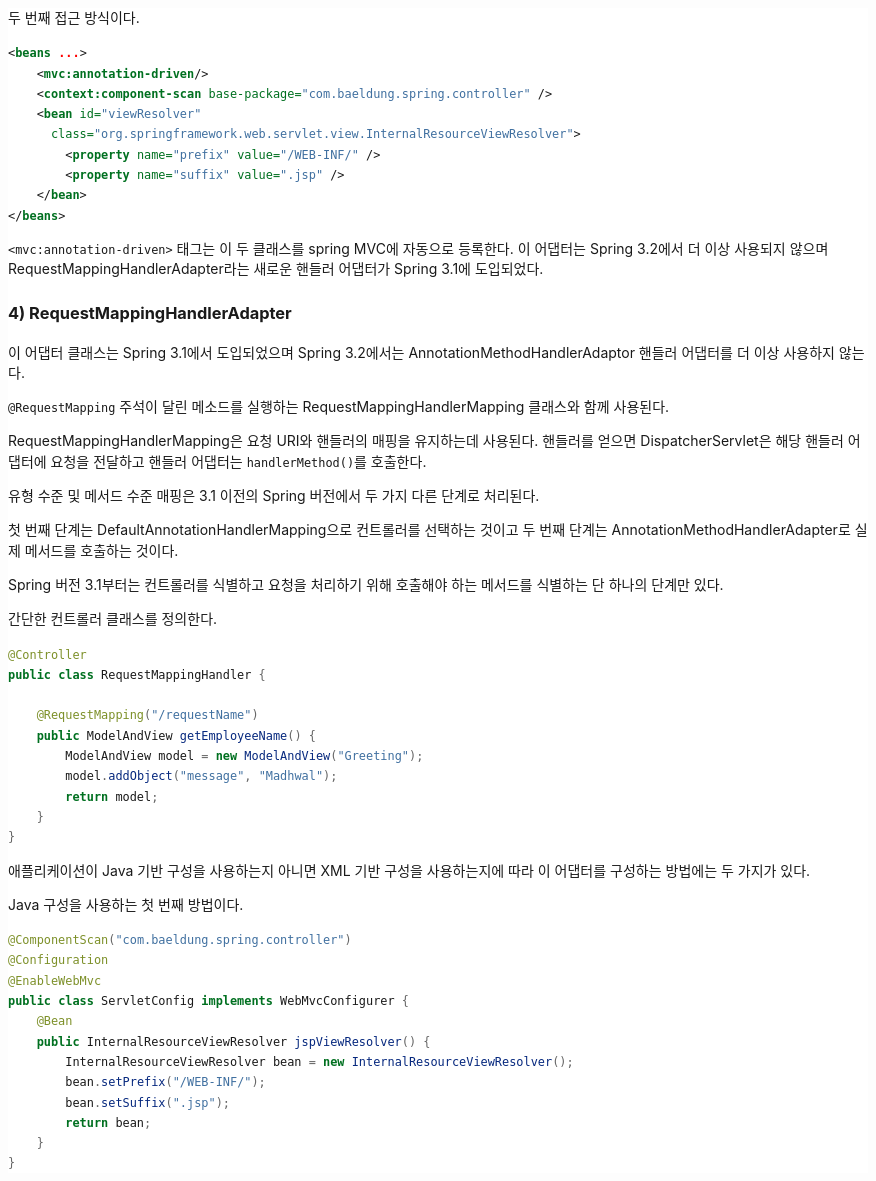 두 번째 접근 방식이다.

```xml
<beans ...>
    <mvc:annotation-driven/>
    <context:component-scan base-package="com.baeldung.spring.controller" />
    <bean id="viewResolver"
      class="org.springframework.web.servlet.view.InternalResourceViewResolver">
        <property name="prefix" value="/WEB-INF/" />
        <property name="suffix" value=".jsp" />
    </bean>
</beans>
```

`<mvc:annotation-driven>` 태그는 이 두 클래스를 spring MVC에 자동으로 등록한다. 이 어댑터는 Spring 3.2에서 더 이상 사용되지 않으며 RequestMappingHandlerAdapter라는 새로운 핸들러 어댑터가 Spring 3.1에 도입되었다.

### 4) RequestMappingHandlerAdapter
이 어댑터 클래스는 Spring 3.1에서 도입되었으며 Spring 3.2에서는 AnnotationMethodHandlerAdaptor 핸들러 어댑터를 더 이상 사용하지 않는다.

`@RequestMapping` 주석이 달린 메소드를 실행하는 RequestMappingHandlerMapping 클래스와 함께 사용된다.

RequestMappingHandlerMapping은 요청 URI와 핸들러의 매핑을 유지하는데 사용된다. 핸들러를 얻으면 DispatcherServlet은 해당 핸들러 어댑터에 요청을 전달하고 핸들러 어댑터는 `handlerMethod()`를 호출한다.

유형 수준 및 메서드 수준 매핑은 3.1 이전의 Spring 버전에서 두 가지 다른 단계로 처리된다.

첫 번째 단계는 DefaultAnnotationHandlerMapping으로 컨트롤러를 선택하는 것이고 두 번째 단계는 AnnotationMethodHandlerAdapter로 실제 메서드를 호출하는 것이다.

Spring 버전 3.1부터는 컨트롤러를 식별하고 요청을 처리하기 위해 호출해야 하는 메서드를 식별하는 단 하나의 단계만 있다.

간단한 컨트롤러 클래스를 정의한다.

```java
@Controller
public class RequestMappingHandler {
    
    @RequestMapping("/requestName")
    public ModelAndView getEmployeeName() {
        ModelAndView model = new ModelAndView("Greeting");
        model.addObject("message", "Madhwal");
        return model;
    }  
}
```

애플리케이션이 Java 기반 구성을 사용하는지 아니면 XML 기반 구성을 사용하는지에 따라 이 어댑터를 구성하는 방법에는 두 가지가 있다.

Java 구성을 사용하는 첫 번째 방법이다.

```java
@ComponentScan("com.baeldung.spring.controller")
@Configuration
@EnableWebMvc
public class ServletConfig implements WebMvcConfigurer {
    @Bean
    public InternalResourceViewResolver jspViewResolver() {
        InternalResourceViewResolver bean = new InternalResourceViewResolver();
        bean.setPrefix("/WEB-INF/");
        bean.setSuffix(".jsp");
        return bean;
    }
}
```
